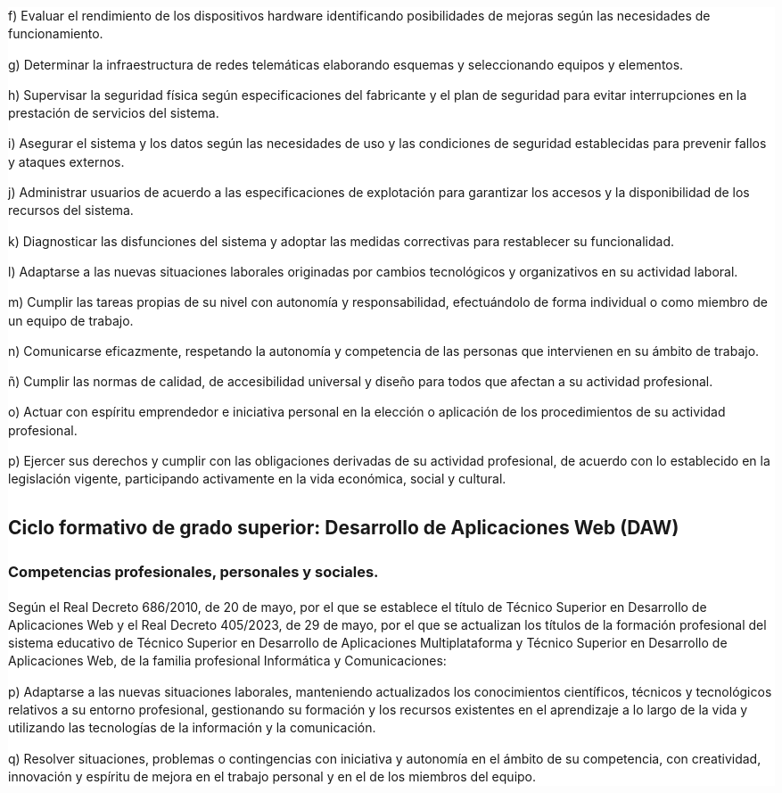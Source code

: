 f) Evaluar el rendimiento de los dispositivos hardware identificando posibilidades de mejoras según las necesidades de funcionamiento.

g) Determinar la infraestructura de redes telemáticas elaborando esquemas y seleccionando equipos y elementos.

h) Supervisar la seguridad física según especificaciones del fabricante y el plan de seguridad para evitar interrupciones en la prestación de servicios del sistema.

i) Asegurar el sistema y los datos según las necesidades de uso y las condiciones de seguridad establecidas para prevenir fallos y ataques externos.

j) Administrar usuarios de acuerdo a las especificaciones de explotación para garantizar los accesos y la disponibilidad de los recursos del sistema.

k) Diagnosticar las disfunciones del sistema y adoptar las medidas correctivas para restablecer su funcionalidad.

l) Adaptarse a las nuevas situaciones laborales originadas por cambios tecnológicos y organizativos en su actividad laboral.

m) Cumplir las tareas propias de su nivel con autonomía y responsabilidad, efectuándolo de forma individual o como miembro de un equipo de trabajo.

n) Comunicarse eficazmente, respetando la autonomía y competencia de las personas que intervienen en su ámbito de trabajo.

ñ) Cumplir las normas de calidad, de accesibilidad universal y diseño para todos que afectan a su actividad profesional.

o) Actuar con espíritu emprendedor e iniciativa personal en la elección o aplicación de los procedimientos de su actividad profesional.

p) Ejercer sus derechos y cumplir con las obligaciones derivadas de su actividad profesional, de acuerdo con lo establecido en la legislación vigente, participando activamente en la vida económica, social y cultural.

## Ciclo formativo de grado superior: Desarrollo de Aplicaciones Web (DAW)

### Competencias profesionales, personales y sociales.

Según el Real Decreto 686/2010, de 20 de mayo, por el que se establece el título de Técnico Superior en Desarrollo de Aplicaciones Web y el  Real Decreto 405/2023, de 29 de mayo, por el que se actualizan los títulos de la formación profesional del sistema educativo de Técnico Superior en Desarrollo de Aplicaciones Multiplataforma y Técnico Superior en Desarrollo de Aplicaciones Web, de la familia profesional Informática y Comunicaciones:

p) Adaptarse a las nuevas situaciones laborales, manteniendo actualizados los conocimientos científicos, técnicos y tecnológicos relativos a su entorno profesional, gestionando su formación y los recursos existentes en el aprendizaje a lo largo de la vida y utilizando las tecnologías de la información y la comunicación.

q) Resolver situaciones, problemas o contingencias con iniciativa y autonomía en el ámbito de su competencia, con creatividad, innovación y espíritu de mejora en el trabajo personal y en el de los miembros del equipo.

